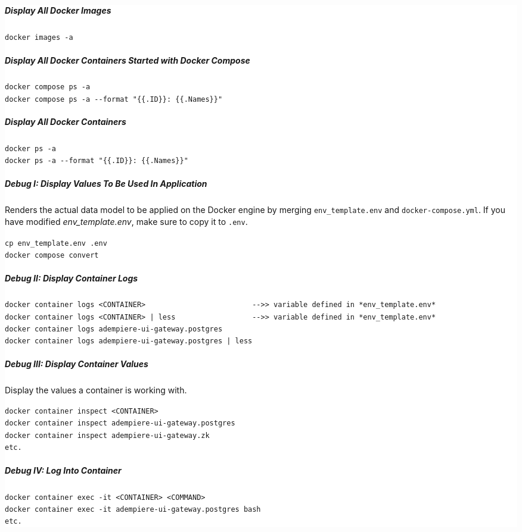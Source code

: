 
##### Display All Docker Images
```Shell
docker images -a
```

##### Display All Docker Containers Started with Docker Compose
```Shell
docker compose ps -a
docker compose ps -a --format "{{.ID}}: {{.Names}}"
```

##### Display All Docker Containers
```Shell
docker ps -a
docker ps -a --format "{{.ID}}: {{.Names}}"
```

##### Debug I: Display Values To Be Used In Application
Renders the actual data model to be applied on the Docker engine by merging `env_template.env` and `docker-compose.yml`.
If you have modified *env_template.env*, make sure to copy it to `.env`.

```shell
cp env_template.env .env
docker compose convert
```

##### Debug II: Display Container Logs
```shell
docker container logs <CONTAINER>                         -->> variable defined in *env_template.env*
docker container logs <CONTAINER> | less                  -->> variable defined in *env_template.env*
docker container logs adempiere-ui-gateway.postgres
docker container logs adempiere-ui-gateway.postgres | less

```

##### Debug III: Display Container Values
Display the values a container is working with.
```Shell
docker container inspect <CONTAINER>
docker container inspect adempiere-ui-gateway.postgres
docker container inspect adempiere-ui-gateway.zk
etc.

```

##### Debug IV: Log Into Container
```Shell
docker container exec -it <CONTAINER> <COMMAND>
docker container exec -it adempiere-ui-gateway.postgres bash
etc.

```

